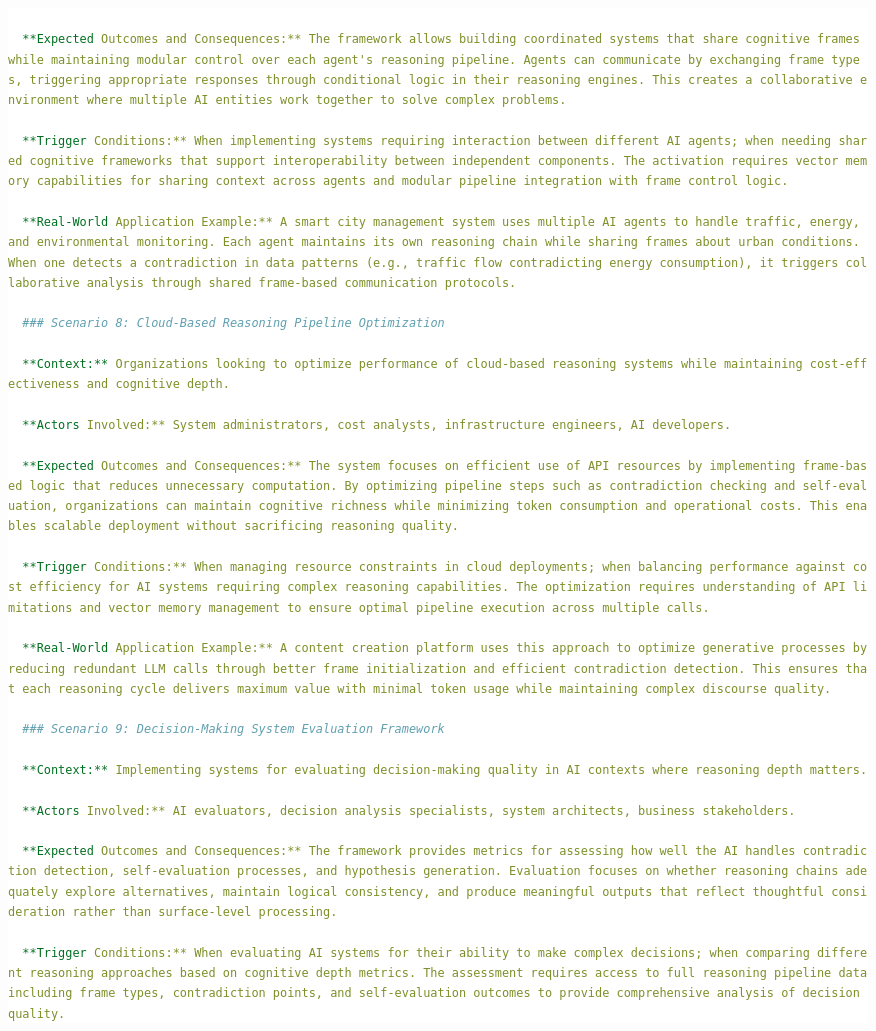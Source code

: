 ```yaml

  **Expected Outcomes and Consequences:** The framework allows building coordinated systems that share cognitive frames while maintaining modular control over each agent's reasoning pipeline. Agents can communicate by exchanging frame types, triggering appropriate responses through conditional logic in their reasoning engines. This creates a collaborative environment where multiple AI entities work together to solve complex problems.

  **Trigger Conditions:** When implementing systems requiring interaction between different AI agents; when needing shared cognitive frameworks that support interoperability between independent components. The activation requires vector memory capabilities for sharing context across agents and modular pipeline integration with frame control logic.

  **Real-World Application Example:** A smart city management system uses multiple AI agents to handle traffic, energy, and environmental monitoring. Each agent maintains its own reasoning chain while sharing frames about urban conditions. When one detects a contradiction in data patterns (e.g., traffic flow contradicting energy consumption), it triggers collaborative analysis through shared frame-based communication protocols.

  ### Scenario 8: Cloud-Based Reasoning Pipeline Optimization

  **Context:** Organizations looking to optimize performance of cloud-based reasoning systems while maintaining cost-effectiveness and cognitive depth.

  **Actors Involved:** System administrators, cost analysts, infrastructure engineers, AI developers.

  **Expected Outcomes and Consequences:** The system focuses on efficient use of API resources by implementing frame-based logic that reduces unnecessary computation. By optimizing pipeline steps such as contradiction checking and self-evaluation, organizations can maintain cognitive richness while minimizing token consumption and operational costs. This enables scalable deployment without sacrificing reasoning quality.

  **Trigger Conditions:** When managing resource constraints in cloud deployments; when balancing performance against cost efficiency for AI systems requiring complex reasoning capabilities. The optimization requires understanding of API limitations and vector memory management to ensure optimal pipeline execution across multiple calls.

  **Real-World Application Example:** A content creation platform uses this approach to optimize generative processes by reducing redundant LLM calls through better frame initialization and efficient contradiction detection. This ensures that each reasoning cycle delivers maximum value with minimal token usage while maintaining complex discourse quality.

  ### Scenario 9: Decision-Making System Evaluation Framework

  **Context:** Implementing systems for evaluating decision-making quality in AI contexts where reasoning depth matters.

  **Actors Involved:** AI evaluators, decision analysis specialists, system architects, business stakeholders.

  **Expected Outcomes and Consequences:** The framework provides metrics for assessing how well the AI handles contradiction detection, self-evaluation processes, and hypothesis generation. Evaluation focuses on whether reasoning chains adequately explore alternatives, maintain logical consistency, and produce meaningful outputs that reflect thoughtful consideration rather than surface-level processing.

  **Trigger Conditions:** When evaluating AI systems for their ability to make complex decisions; when comparing different reasoning approaches based on cognitive depth metrics. The assessment requires access to full reasoning pipeline data including frame types, contradiction points, and self-evaluation outcomes to provide comprehensive analysis of decision quality.

```